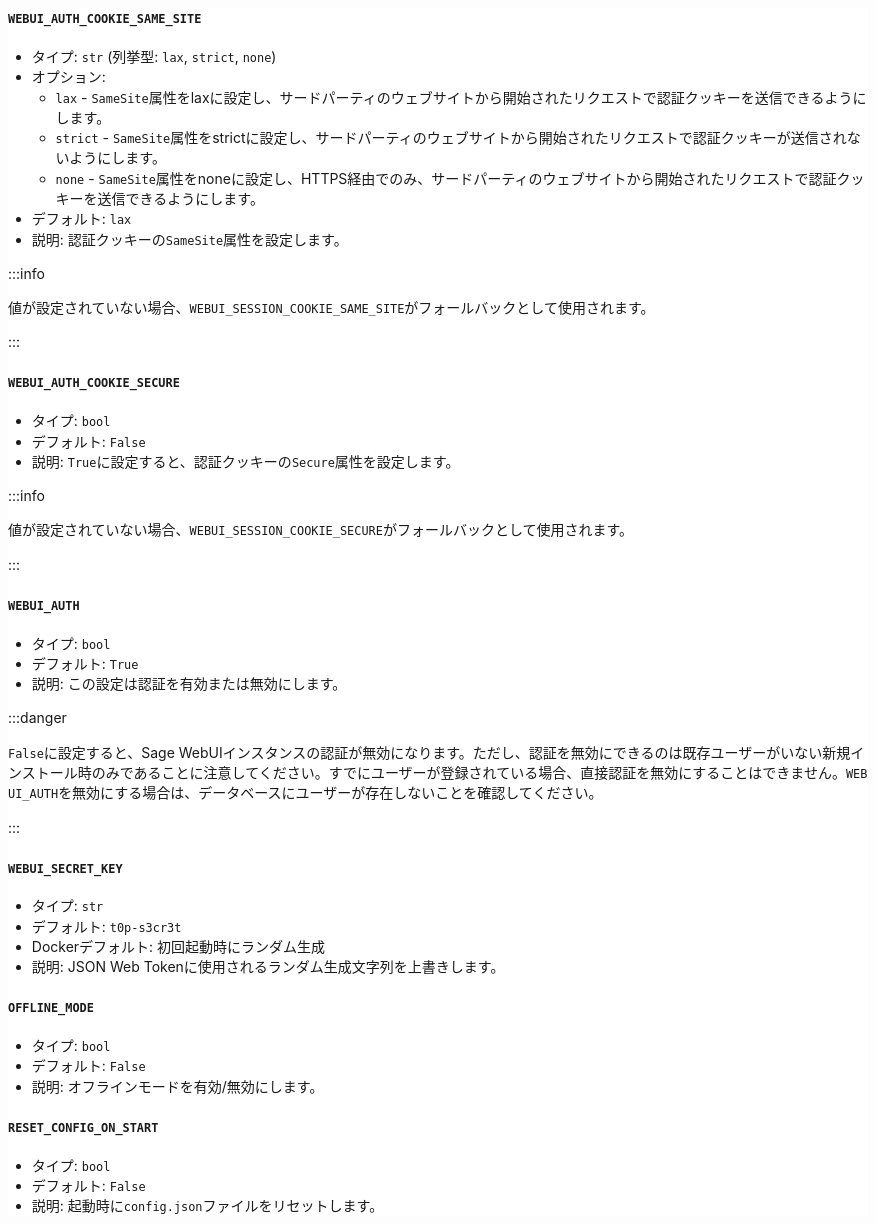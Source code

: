 #### `WEBUI_AUTH_COOKIE_SAME_SITE`

- タイプ: `str` (列挙型: `lax`, `strict`, `none`)
- オプション:
  - `lax` - `SameSite`属性をlaxに設定し、サードパーティのウェブサイトから開始されたリクエストで認証クッキーを送信できるようにします。
  - `strict` - `SameSite`属性をstrictに設定し、サードパーティのウェブサイトから開始されたリクエストで認証クッキーが送信されないようにします。
  - `none` - `SameSite`属性をnoneに設定し、HTTPS経由でのみ、サードパーティのウェブサイトから開始されたリクエストで認証クッキーを送信できるようにします。
- デフォルト: `lax`
- 説明: 認証クッキーの`SameSite`属性を設定します。

:::info

値が設定されていない場合、`WEBUI_SESSION_COOKIE_SAME_SITE`がフォールバックとして使用されます。

:::

#### `WEBUI_AUTH_COOKIE_SECURE`

- タイプ: `bool`
- デフォルト: `False`
- 説明: `True`に設定すると、認証クッキーの`Secure`属性を設定します。

:::info

値が設定されていない場合、`WEBUI_SESSION_COOKIE_SECURE`がフォールバックとして使用されます。

:::

#### `WEBUI_AUTH`

- タイプ: `bool`
- デフォルト: `True`
- 説明: この設定は認証を有効または無効にします。

:::danger

`False`に設定すると、Sage WebUIインスタンスの認証が無効になります。ただし、認証を無効にできるのは既存ユーザーがいない新規インストール時のみであることに注意してください。すでにユーザーが登録されている場合、直接認証を無効にすることはできません。`WEBUI_AUTH`を無効にする場合は、データベースにユーザーが存在しないことを確認してください。

:::

#### `WEBUI_SECRET_KEY`

- タイプ: `str`
- デフォルト: `t0p-s3cr3t`
- Dockerデフォルト: 初回起動時にランダム生成
- 説明: JSON Web Tokenに使用されるランダム生成文字列を上書きします。

#### `OFFLINE_MODE`

- タイプ: `bool`
- デフォルト: `False`
- 説明: オフラインモードを有効/無効にします。

#### `RESET_CONFIG_ON_START`

- タイプ: `bool`
- デフォルト: `False`
- 説明: 起動時に`config.json`ファイルをリセットします。
